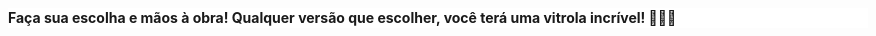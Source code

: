 
**Faça sua escolha e mãos à obra! Qualquer versão que escolher, você terá uma vitrola incrível! 🎵📀✨**

